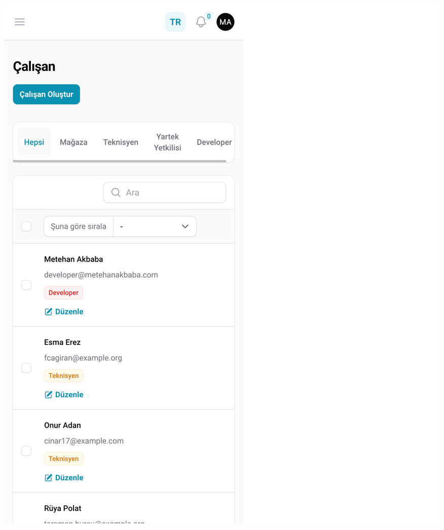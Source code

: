 ![Uygulama fotografi - 3](https://github.com/metehanakbaba/yartek/blob/main/web/mobile/2.png?raw=true)